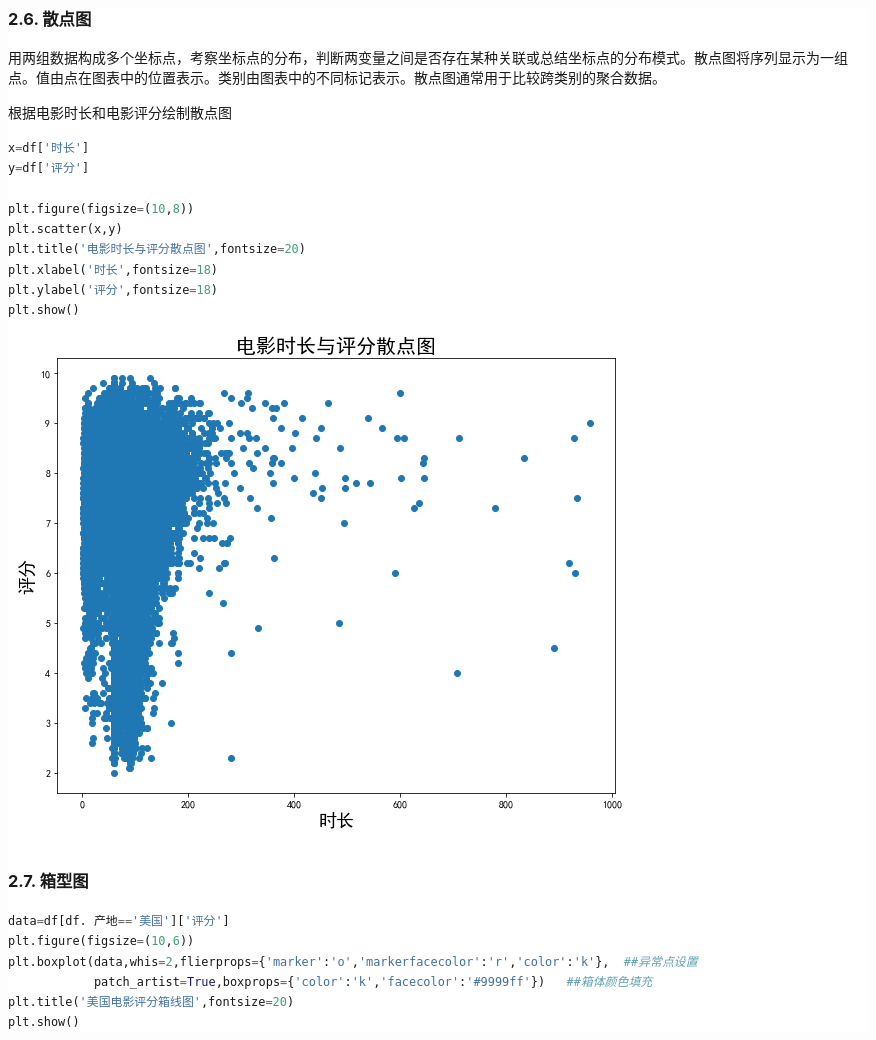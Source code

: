 ### 2.6. 散点图

用两组数据构成多个坐标点，考察坐标点的分布，判断两变量之间是否存在某种关联或总结坐标点的分布模式。散点图将序列显示为一组点。值由点在图表中的位置表示。类别由图表中的不同标记表示。散点图通常用于比较跨类别的聚合数据。

根据电影时长和电影评分绘制散点图

```python
x=df['时长']
y=df['评分']

plt.figure(figsize=(10,8))
plt.scatter(x,y)
plt.title('电影时长与评分散点图',fontsize=20)
plt.xlabel('时长',fontsize=18)
plt.ylabel('评分',fontsize=18)
plt.show()
```

![pic](img/2022-06-09-21-43-09.png)

### 2.7. 箱型图

```python
data=df[df. 产地=='美国']['评分']
plt.figure(figsize=(10,6))
plt.boxplot(data,whis=2,flierprops={'marker':'o','markerfacecolor':'r','color':'k'},  ##异常点设置
            patch_artist=True,boxprops={'color':'k','facecolor':'#9999ff'})   ##箱体颜色填充
plt.title('美国电影评分箱线图',fontsize=20)
plt.show()
```
